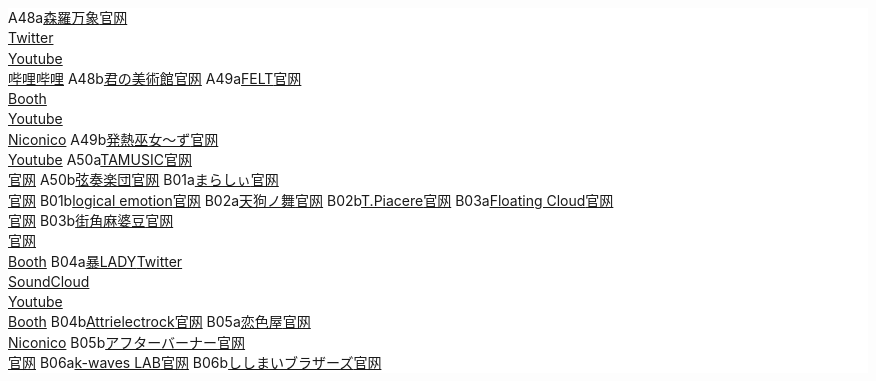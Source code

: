 <tr><td id="森羅万象">A48a</td><td><a href="./森羅万象.md" title="森羅万象">森羅万象</a></td><td><a rel="nofollow" class="external text" href="http://shinrabansho-music.com/">官网</a><br><a rel="nofollow" class="external text" href="https://twitter.com/shinra__bansho">Twitter</a><br><a rel="nofollow" class="external text" href="https://www.youtube.com/channel/UCOxvBvlRGKjf0ZWfVEdneKA">Youtube</a><br><a rel="nofollow" class="external text" href="https://space.bilibili.com/165906284">哔哩哔哩</a></td><td></td><td></td></tr>
<tr><td id="君の美術館">A48b</td><td><a href="./君の美術館.md" title="君の美術館">君の美術館</a></td><td><a rel="nofollow" class="external text" href="http://www.kimino-museum.com/">官网</a></td><td></td><td></td></tr>
<tr><td id="FELT">A49a</td><td><a href="./FELT.md" title="FELT">FELT</a></td><td><a rel="nofollow" class="external text" href="http://feltmusic.net/">官网</a><br><a rel="nofollow" class="external text" href="https://feltmusic.booth.pm/">Booth</a><br><a rel="nofollow" class="external text" href="https://www.youtube.com/channel/UCYVjEJTsWwyVMj4PlNiqw-Q">Youtube</a><br><a rel="nofollow" class="external text" href="https://www.nicovideo.jp/user/18043697">Niconico</a></td><td></td><td></td></tr>
<tr><td id="発熱巫女～ず">A49b</td><td><a href="./発熱巫女～ず.md" title="発熱巫女～ず">発熱巫女～ず</a></td><td><a rel="nofollow" class="external text" href="http://hatsunetsumikos.net/">官网</a><br><a rel="nofollow" class="external text" href="https://www.youtube.com/channel/UCSd3Wgm_SNX2x5W2cAMOnQA">Youtube</a></td><td></td><td></td></tr>
<tr><td id="TAMUSIC">A50a</td><td><a href="./TAMUSIC.md" title="TAMUSIC">TAMUSIC</a></td><td><a rel="nofollow" class="external text" href="http://tamusic.jp/">官网</a><br><a rel="nofollow" class="external text" href="http://tam3.name">官网</a></td><td></td><td></td></tr>
<tr><td id="弦奏楽団">A50b</td><td><a href="./弦奏楽団.md" title="弦奏楽団">弦奏楽団</a></td><td><a rel="nofollow" class="external text" href="http://gakudan.jp/">官网</a></td><td></td><td></td></tr>
<tr><td id="まらしぃ">B01a</td><td><a href="./まらしぃ.md" title="まらしぃ">まらしぃ</a></td><td><a rel="nofollow" class="external text" href="http://www.marasy8.com/">官网</a><br><a rel="nofollow" class="external text" href="https://marasy8.jp">官网</a></td><td></td><td></td></tr>
<tr><td id="logical_emotion">B01b</td><td><a href="./logical_emotion.md" title="logical emotion">logical emotion</a></td><td><a rel="nofollow" class="external text" href="http://logical-emotion.com/">官网</a></td><td></td><td></td></tr>
<tr><td id="天狗ノ舞">B02a</td><td><a href="./天狗ノ舞.md" title="天狗ノ舞">天狗ノ舞</a></td><td><a rel="nofollow" class="external text" href="http://natsume.ushimairi.com/index.html">官网</a></td><td></td><td></td></tr>
<tr><td id="T.Piacere">B02b</td><td><a href="./T.Piacere.md" title="T.Piacere">T.Piacere</a></td><td><a rel="nofollow" class="external text" href="http://t-piacere.ciao.jp/">官网</a></td><td></td><td></td></tr>
<tr><td id="Floating_Cloud">B03a</td><td><a href="./Floating_Cloud.md" title="Floating Cloud">Floating Cloud</a></td><td><a rel="nofollow" class="external text" href="http://floatingcloud.net/">官网</a><br><a rel="nofollow" class="external text" href="http://floatingcloud.shop-pro.jp/">官网</a></td><td></td><td></td></tr>
<tr><td id="街角麻婆豆">B03b</td><td><a href="./街角麻婆豆.md" title="街角麻婆豆">街角麻婆豆</a></td><td><a rel="nofollow" class="external text" href="http://mapoze.com/">官网</a><br><a rel="nofollow" class="external text" href="http://zh.mapoze.com/">官网</a><br><a rel="nofollow" class="external text" href="https://mapoze.booth.pm/">Booth</a></td><td></td><td></td></tr>
<tr><td id="暴LADY">B04a</td><td><a href="./暴LADY.md" title="暴LADY">暴LADY</a></td><td><a rel="nofollow" class="external text" href="https://twitter.com/aba_lady">Twitter</a><br><a rel="nofollow" class="external text" href="https://soundcloud.com/lady-14">SoundCloud</a><br><a rel="nofollow" class="external text" href="https://www.youtube.com/channel/UCEWWxcybJIbJbpDXzx5n4dw">Youtube</a><br><a rel="nofollow" class="external text" href="https://abaladyofficial.booth.pm/">Booth</a></td><td></td><td></td></tr>
<tr><td id="Attrielectrock">B04b</td><td><a href="./Attrielectrock.md" title="Attrielectrock">Attrielectrock</a></td><td><a rel="nofollow" class="external text" href="http://triangler.net/">官网</a></td><td></td><td></td></tr>
<tr><td id="恋色屋">B05a</td><td><a href="./恋色屋.md" title="恋色屋">恋色屋</a></td><td><a rel="nofollow" class="external text" href="http://co1168.dtiblog.com/">官网</a><br><a rel="nofollow" class="external text" href="http://com.nicovideo.jp/community/co1168">Niconico</a></td><td></td><td></td></tr>
<tr><td id="アフターバーナー">B05b</td><td><a href="./アフターバーナー.md" title="アフターバーナー">アフターバーナー</a></td><td><a rel="nofollow" class="external text" href="http://after-burner.jp/">官网</a><br><a rel="nofollow" class="external text" href="http://afterburner.info/">官网</a></td><td></td><td></td></tr>
<tr><td id="k-waves_LAB">B06a</td><td><a href="./k-waves_LAB.md" class="mw-redirect" title="k-waves LAB">k-waves LAB</a></td><td><a rel="nofollow" class="external text" href="http://kou-ogata.net/">官网</a></td><td></td><td></td></tr>
<tr><td id="ししまいブラザーズ">B06b</td><td><a href="./ししまいブラザーズ.md" title="ししまいブラザーズ">ししまいブラザーズ</a></td><td><a rel="nofollow" class="external text" href="http://www.sisimai-bros.com/">官网</a></td><td></td><td></td></tr>